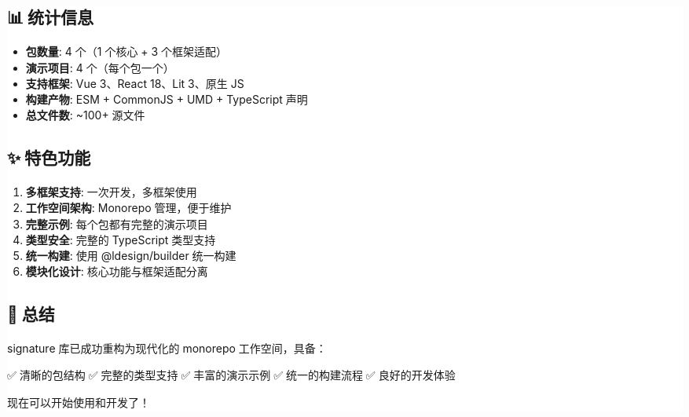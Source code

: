 ## 📊 统计信息

- **包数量**: 4 个（1 个核心 + 3 个框架适配）
- **演示项目**: 4 个（每个包一个）
- **支持框架**: Vue 3、React 18、Lit 3、原生 JS
- **构建产物**: ESM + CommonJS + UMD + TypeScript 声明
- **总文件数**: ~100+ 源文件

## ✨ 特色功能

1. **多框架支持**: 一次开发，多框架使用
2. **工作空间架构**: Monorepo 管理，便于维护
3. **完整示例**: 每个包都有完整的演示项目
4. **类型安全**: 完整的 TypeScript 类型支持
5. **统一构建**: 使用 @ldesign/builder 统一构建
6. **模块化设计**: 核心功能与框架适配分离

## 🎉 总结

signature 库已成功重构为现代化的 monorepo 工作空间，具备：

✅ 清晰的包结构
✅ 完整的类型支持
✅ 丰富的演示示例
✅ 统一的构建流程
✅ 良好的开发体验

现在可以开始使用和开发了！

